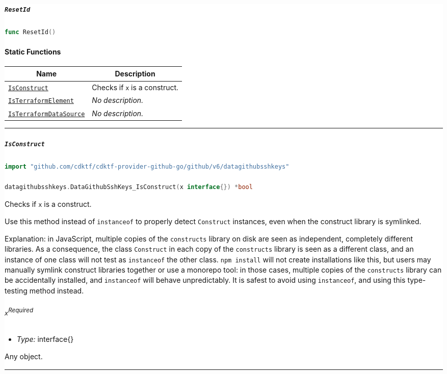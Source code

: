 
##### `ResetId` <a name="ResetId" id="@cdktf/provider-github.dataGithubSshKeys.DataGithubSshKeys.resetId"></a>

```go
func ResetId()
```

#### Static Functions <a name="Static Functions" id="Static Functions"></a>

| **Name** | **Description** |
| --- | --- |
| <code><a href="#@cdktf/provider-github.dataGithubSshKeys.DataGithubSshKeys.isConstruct">IsConstruct</a></code> | Checks if `x` is a construct. |
| <code><a href="#@cdktf/provider-github.dataGithubSshKeys.DataGithubSshKeys.isTerraformElement">IsTerraformElement</a></code> | *No description.* |
| <code><a href="#@cdktf/provider-github.dataGithubSshKeys.DataGithubSshKeys.isTerraformDataSource">IsTerraformDataSource</a></code> | *No description.* |

---

##### `IsConstruct` <a name="IsConstruct" id="@cdktf/provider-github.dataGithubSshKeys.DataGithubSshKeys.isConstruct"></a>

```go
import "github.com/cdktf/cdktf-provider-github-go/github/v6/datagithubsshkeys"

datagithubsshkeys.DataGithubSshKeys_IsConstruct(x interface{}) *bool
```

Checks if `x` is a construct.

Use this method instead of `instanceof` to properly detect `Construct`
instances, even when the construct library is symlinked.

Explanation: in JavaScript, multiple copies of the `constructs` library on
disk are seen as independent, completely different libraries. As a
consequence, the class `Construct` in each copy of the `constructs` library
is seen as a different class, and an instance of one class will not test as
`instanceof` the other class. `npm install` will not create installations
like this, but users may manually symlink construct libraries together or
use a monorepo tool: in those cases, multiple copies of the `constructs`
library can be accidentally installed, and `instanceof` will behave
unpredictably. It is safest to avoid using `instanceof`, and using
this type-testing method instead.

###### `x`<sup>Required</sup> <a name="x" id="@cdktf/provider-github.dataGithubSshKeys.DataGithubSshKeys.isConstruct.parameter.x"></a>

- *Type:* interface{}

Any object.

---
